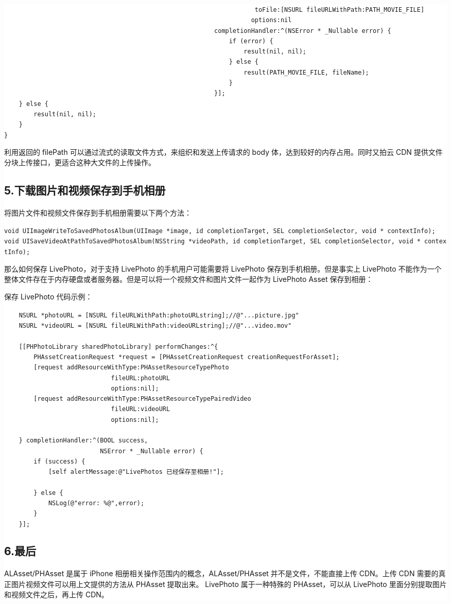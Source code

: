 ~~~
                                                                    toFile:[NSURL fileURLWithPath:PATH_MOVIE_FILE]
                                                                   options:nil
                                                         completionHandler:^(NSError * _Nullable error) {
                                                             if (error) {
                                                                 result(nil, nil);
                                                             } else {
                                                                 result(PATH_MOVIE_FILE, fileName);
                                                             }
                                                         }];
    } else {
        result(nil, nil);
    }
}
~~~

利用返回的 filePath 可以通过流式的读取文件方式，来组织和发送上传请求的 body 体，达到较好的内存占用。同时又拍云 CDN 提供文件分块上传接口，更适合这种大文件的上传操作。



## 5.下载图片和视频保存到手机相册

将图片文件和视频文件保存到手机相册需要以下两个方法：

~~~
void UIImageWriteToSavedPhotosAlbum(UIImage *image, id completionTarget, SEL completionSelector, void * contextInfo);
void UISaveVideoAtPathToSavedPhotosAlbum(NSString *videoPath, id completionTarget, SEL completionSelector, void * contextInfo);
~~~

那么如何保存 LivePhoto，对于支持 LivePhoto 的手机用户可能需要将 LivePhoto 保存到手机相册。但是事实上 LivePhoto 不能作为一个整体文件存在于内存硬盘或者服务器。但是可以将一个视频文件和图片文件一起作为 LivePhoto Asset 保存到相册：

保存 LivePhoto 代码示例：

~~~
    NSURL *photoURL = [NSURL fileURLWithPath:photoURLstring];//@"...picture.jpg"
    NSURL *videoURL = [NSURL fileURLWithPath:videoURLstring];//@"...video.mov"

    [[PHPhotoLibrary sharedPhotoLibrary] performChanges:^{
        PHAssetCreationRequest *request = [PHAssetCreationRequest creationRequestForAsset];
        [request addResourceWithType:PHAssetResourceTypePhoto
                             fileURL:photoURL
                             options:nil];
        [request addResourceWithType:PHAssetResourceTypePairedVideo
                             fileURL:videoURL
                             options:nil];

    } completionHandler:^(BOOL success,
                          NSError * _Nullable error) {
        if (success) {
            [self alertMessage:@"LivePhotos 已经保存至相册!"];

        } else {
            NSLog(@"error: %@",error);
        }
    }];
~~~


## 6.最后

ALAsset/PHAsset 是属于 iPhone 相册相关操作范围内的概念，ALAsset/PHAsset 并不是文件，不能直接上传 CDN。上传 CDN 需要的真正图片视频文件可以用上文提供的方法从 PHAsset 提取出来。
LivePhoto 属于一种特殊的 PHAsset，可以从 LivePhoto 里面分别提取图片和视频文件之后，再上传 CDN。
